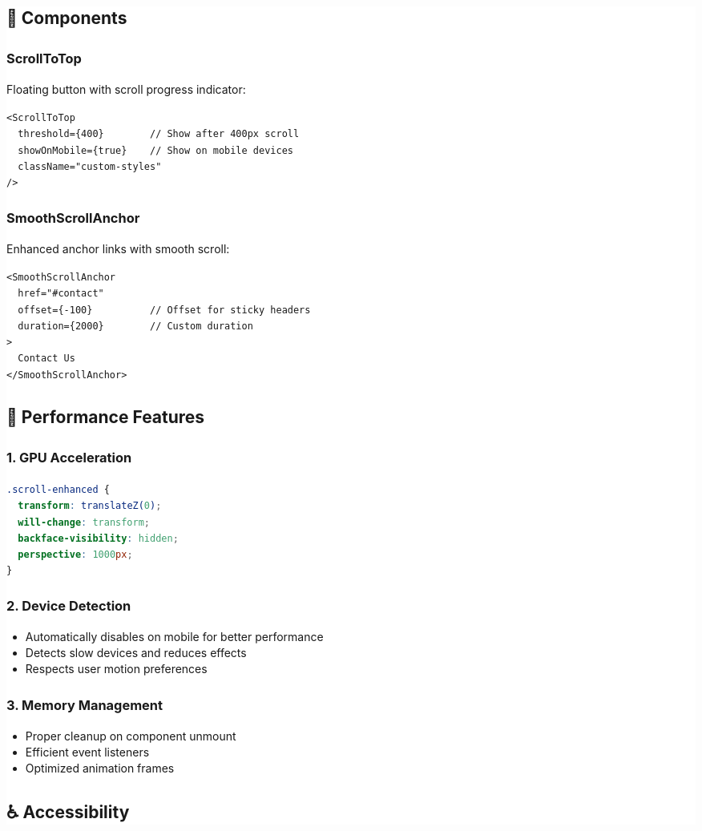 ## 🎨 Components

### ScrollToTop

Floating button with scroll progress indicator:

```tsx
<ScrollToTop 
  threshold={400}        // Show after 400px scroll
  showOnMobile={true}    // Show on mobile devices
  className="custom-styles"
/>
```

### SmoothScrollAnchor

Enhanced anchor links with smooth scroll:

```tsx
<SmoothScrollAnchor 
  href="#contact"
  offset={-100}          // Offset for sticky headers
  duration={2000}        // Custom duration
>
  Contact Us
</SmoothScrollAnchor>
```

## 🚀 Performance Features

### 1. GPU Acceleration
```css
.scroll-enhanced {
  transform: translateZ(0);
  will-change: transform;
  backface-visibility: hidden;
  perspective: 1000px;
}
```

### 2. Device Detection
- Automatically disables on mobile for better performance
- Detects slow devices and reduces effects
- Respects user motion preferences

### 3. Memory Management
- Proper cleanup on component unmount
- Efficient event listeners
- Optimized animation frames

## ♿ Accessibility
